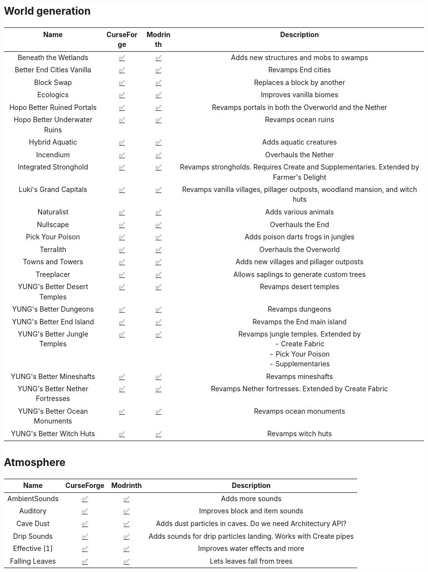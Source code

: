 ## World generation

| Name | CurseForge | Modrinth | Description |
|:-:|:-:|:-:|:-:|
| Beneath the Wetlands | [✅](https://www.curseforge.com/minecraft/mc-mods/beneath-the-wetlands) | [✅](https://modrinth.com/mod/beneath-the-wetlands) | Adds new structures and mobs to swamps |
| Better End Cities Vanilla | [✅](https://www.curseforge.com/minecraft/mc-mods/better-end-cities-vanilla) | [✅](https://modrinth.com/mod/better-end-cities-base) | Revamps End cities |
| Block Swap | [✅](https://www.curseforge.com/minecraft/mc-mods/block-swap-fabric) | [✅](https://modrinth.com/mod/block-swap) | Replaces a block by another |
| Ecologics | [✅](https://www.curseforge.com/minecraft/mc-mods/ecologics) | [✅](https://modrinth.com/mod/ecologics) | Improves vanilla biomes |
| Hopo Better Ruined Portals | [✅](https://www.curseforge.com/minecraft/mc-mods/hopo-better-ruined-portals) | [✅](https://modrinth.com/datapack/hopo-better-ruined-portals) | Revamps portals in both the Overworld and the Nether |
| Hopo Better Underwater Ruins | [✅](https://www.curseforge.com/minecraft/mc-mods/hopo-better-underwater-ruins) | [✅](https://modrinth.com/datapack/hopo-better-ruined-portals) | Revamps ocean ruins |
| Hybrid Aquatic | [✅](https://www.curseforge.com/minecraft/mc-mods/hybrid-aquatic) | [✅](https://modrinth.com/mod/hybrid-aquatic) | Adds aquatic creatures |
| Incendium | [✅](https://www.curseforge.com/minecraft/mc-mods/incendium) | [✅](https://modrinth.com/mod/incendium) | Overhauls the Nether |
| Integrated Stronghold | [✅](https://www.curseforge.com/minecraft/mc-mods/integrated-stronghold) | [✅](https://modrinth.com/mod/integrated-stronghold) | Revamps strongholds. Requires Create and Supplementaries. Extended by Farmer's Delight |
| Luki's Grand Capitals | [✅](https://www.curseforge.com/minecraft/mc-mods/lukis-grand-capitals) | [✅](https://modrinth.com/mod/lukis-grand-capitals) | Revamps vanilla villages, pillager outposts, woodland mansion, and witch huts |
| Naturalist | [✅](https://www.curseforge.com/minecraft/mc-mods/naturalist) | [✅](https://modrinth.com/mod/naturalist) | Adds various animals |
| Nullscape | [✅](https://www.curseforge.com/minecraft/mc-mods/nullscape) | [✅](https://modrinth.com/mod/nullscape) | Overhauls the End |
| Pick Your Poison | [✅](https://www.curseforge.com/minecraft/mc-mods/pick-your-poison) | [✅](https://modrinth.com/mod/pick-your-poison) | Adds poison darts frogs in jungles |
| Terralith | [✅](https://www.curseforge.com/minecraft/mc-mods/terralith) | [✅](https://modrinth.com/mod/terralith) | Overhauls the Overworld |
| Towns and Towers | [✅](https://www.curseforge.com/minecraft/mc-mods/towns-and-towers) | [✅](https://modrinth.com/mod/towns-and-towers) | Adds new villages and pillager outposts |
| Treeplacer | [✅](https://www.curseforge.com/minecraft/mc-mods/treeplacer) | [✅](https://modrinth.com/mod/treeplacer) | Allows saplings to generate custom trees |
| YUNG's Better Desert Temples | [✅](https://www.curseforge.com/minecraft/mc-mods/yungs-better-desert-temples-fabric) | [✅](https://modrinth.com/mod/yungs-better-desert-temples) | Revamps desert temples |
| YUNG's Better Dungeons | [✅](https://www.curseforge.com/minecraft/mc-mods/yungs-better-dungeons-fabric) | [✅](https://modrinth.com/mod/yungs-better-dungeons) | Revamps dungeons |
| YUNG's Better End Island | [✅](https://www.curseforge.com/minecraft/mc-mods/yungs-better-end-island-fabric) | [✅](https://modrinth.com/mod/yungs-better-end-island) | Revamps the End main island |
| YUNG's Better Jungle Temples | [✅](https://www.curseforge.com/minecraft/mc-mods/yungs-better-jungle-temples-fabric) | [✅](https://modrinth.com/mod/yungs-better-jungle-temples) | Revamps jungle temples. Extended by <br> - Create Fabric <br> - Pick Your Poison <br> - Supplementaries |
| YUNG's Better Mineshafts | [✅](https://www.curseforge.com/minecraft/mc-mods/yungs-better-mineshafts-fabric) | [✅](https://modrinth.com/mod/yungs-better-mineshafts) | Revamps mineshafts |
| YUNG's Better Nether Fortresses | [✅](https://www.curseforge.com/minecraft/mc-mods/yungs-better-nether-fortresses-fabric) | [✅](https://modrinth.com/mod/yungs-better-nether-fortresses) | Revamps Nether fortresses. Extended by Create Fabric |
| YUNG's Better Ocean Monuments | [✅](https://www.curseforge.com/minecraft/mc-mods/yungs-better-ocean-monuments-fabric) | [✅](https://modrinth.com/mod/yungs-better-ocean-monuments) | Revamps ocean monuments |
| YUNG's Better Witch Huts | [✅](https://www.curseforge.com/minecraft/mc-mods/yungs-better-witch-huts-fabric) | [✅](https://modrinth.com/mod/yungs-better-witch-huts) | Revamps witch huts |

## Atmosphere

| Name | CurseForge | Modrinth | Description |
|:-:|:-:|:-:|:-:|
| AmbientSounds | [✅](https://www.curseforge.com/minecraft/mc-mods/ambientsounds) | [✅](https://modrinth.com/mod/ambientsounds) | Adds more sounds |
| Auditory | [✅](https://www.curseforge.com/minecraft/mc-mods/auditory) | [✅](https://modrinth.com/mod/auditory) | Improves block and item sounds |
| Cave Dust | [✅](https://www.curseforge.com/minecraft/mc-mods/cave-dust) | [✅](https://modrinth.com/mod/cave-dust) | Adds dust particles in caves. Do we need Architectury API? |
| Drip Sounds | [✅](https://www.curseforge.com/minecraft/mc-mods/dripsounds-fabric) | [✅](https://modrinth.com/mod/dripsounds-fabric) | Adds sounds for drip particles landing. Works with Create pipes |
| Effective [1] | [✅](https://www.curseforge.com/minecraft/mc-mods/effective) | [✅](https://modrinth.com/mod/effective) | Improves water effects and more |
| Falling Leaves | [✅](https://www.curseforge.com/minecraft/mc-mods/falling-leaves-fabric) | [✅](https://modrinth.com/mod/fallingleaves) | Lets leaves fall from trees |